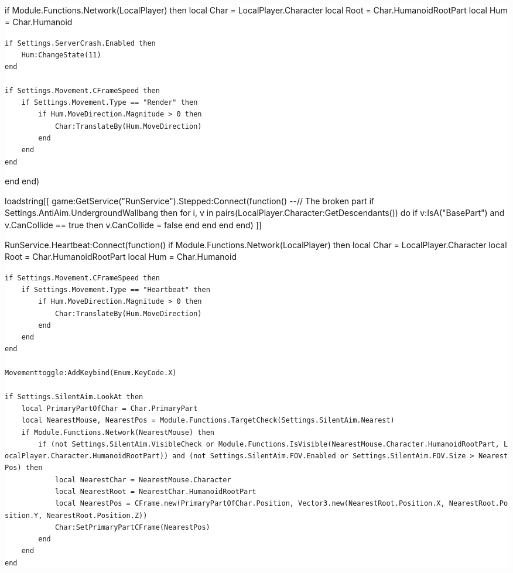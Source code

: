 if Module.Functions.Network(LocalPlayer) then
    local Char = LocalPlayer.Character
    local Root = Char.HumanoidRootPart
    local Hum = Char.Humanoid

    if Settings.ServerCrash.Enabled then
        Hum:ChangeState(11)
    end

    if Settings.Movement.CFrameSpeed then
        if Settings.Movement.Type == "Render" then
            if Hum.MoveDirection.Magnitude > 0 then
                Char:TranslateBy(Hum.MoveDirection)
            end
        end
    end
end
end)

loadstring[[
game:GetService("RunService").Stepped:Connect(function() --// The broken part
    if Settings.AntiAim.UndergroundWallbang then
        for i, v in pairs(LocalPlayer.Character:GetDescendants()) do
            if v:IsA("BasePart") and v.CanCollide == true then
                v.CanCollide = false
            end
        end
    end
end)
]]

RunService.Heartbeat:Connect(function()
if Module.Functions.Network(LocalPlayer) then
    local Char = LocalPlayer.Character
    local Root = Char.HumanoidRootPart
    local Hum = Char.Humanoid

    if Settings.Movement.CFrameSpeed then
        if Settings.Movement.Type == "Heartbeat" then
            if Hum.MoveDirection.Magnitude > 0 then
                Char:TranslateBy(Hum.MoveDirection)
            end
        end
    end

    Movementtoggle:AddKeybind(Enum.KeyCode.X)

    if Settings.SilentAim.LookAt then
        local PrimaryPartOfChar = Char.PrimaryPart
        local NearestMouse, NearestPos = Module.Functions.TargetCheck(Settings.SilentAim.Nearest)
        if Module.Functions.Network(NearestMouse) then
            if (not Settings.SilentAim.VisibleCheck or Module.Functions.IsVisible(NearestMouse.Character.HumanoidRootPart, LocalPlayer.Character.HumanoidRootPart)) and (not Settings.SilentAim.FOV.Enabled or Settings.SilentAim.FOV.Size > NearestPos) then
                local NearestChar = NearestMouse.Character
                local NearestRoot = NearestChar.HumanoidRootPart
                local NearestPos = CFrame.new(PrimaryPartOfChar.Position, Vector3.new(NearestRoot.Position.X, NearestRoot.Position.Y, NearestRoot.Position.Z))
                Char:SetPrimaryPartCFrame(NearestPos)
            end
        end
    end
